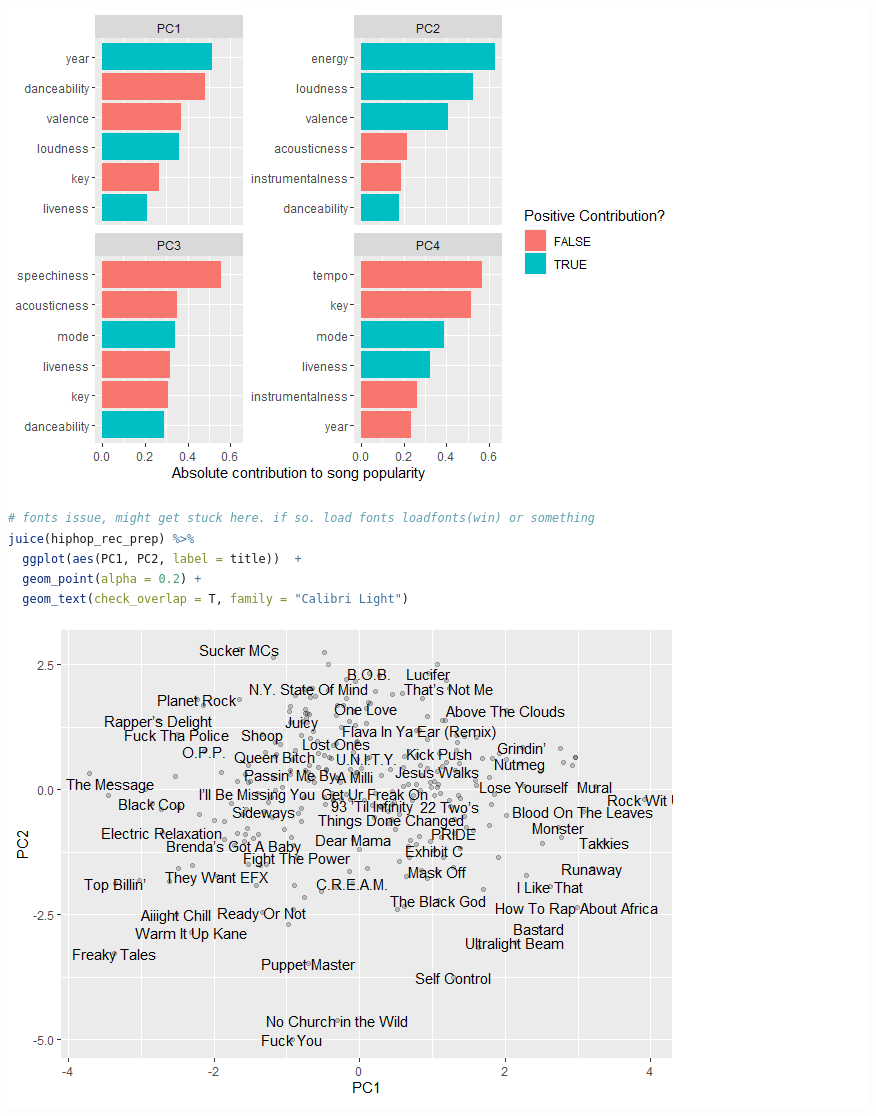 ![](HipHop2020_files/figure-gfm/unnamed-chunk-12-1.png)

``` r
# fonts issue, might get stuck here. if so. load fonts loadfonts(win) or something
juice(hiphop_rec_prep) %>% 
  ggplot(aes(PC1, PC2, label = title))  + 
  geom_point(alpha = 0.2) + 
  geom_text(check_overlap = T, family = "Calibri Light")
```

![](HipHop2020_files/figure-gfm/unnamed-chunk-13-1.png)
